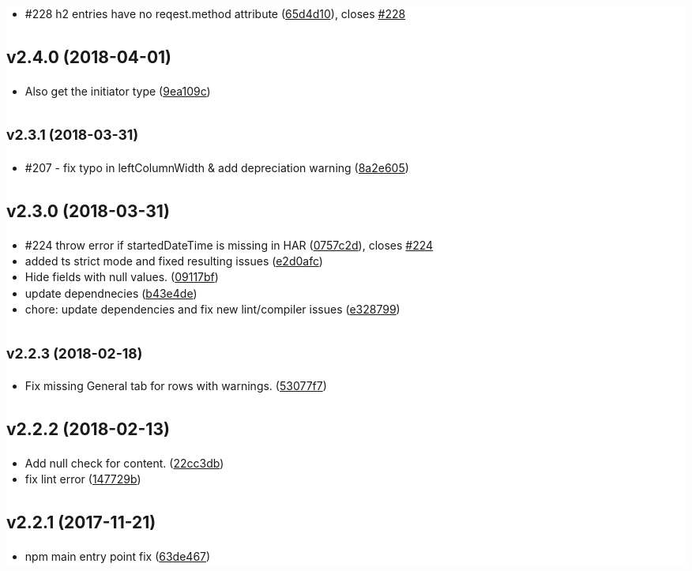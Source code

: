 * #228 h2 entries have no reqest.method attribute ([65d4d10](https://github.com/micmro/PerfCascade/commit/65d4d10)), closes [#228](https://github.com/micmro/PerfCascade/issues/228)



<a name="v2.4.0"></a>
## v2.4.0 (2018-04-01)

* Also get the initiator type ([9ea109c](https://github.com/micmro/PerfCascade/commit/9ea109c))



<a name="v2.3.1"></a>
## <small>v2.3.1 (2018-03-31)</small>

* #207 - fix typo in leftColumnWidth & add depreciation warning ([8a2e605](https://github.com/micmro/PerfCascade/commit/8a2e605))



<a name="v2.3.0"></a>
## v2.3.0 (2018-03-31)

* #224 throw error if startedDateTime is missing in HAR ([0757c2d](https://github.com/micmro/PerfCascade/commit/0757c2d)), closes [#224](https://github.com/micmro/PerfCascade/issues/224)
* added ts strict mode and fixed resulting issues ([e2d0afc](https://github.com/micmro/PerfCascade/commit/e2d0afc))
* Hide fields with null values. ([09117bf](https://github.com/micmro/PerfCascade/commit/09117bf))
* update dependnecies ([b43e4de](https://github.com/micmro/PerfCascade/commit/b43e4de))
* chore: update dependencies and fix new lint/compiler issues ([e328799](https://github.com/micmro/PerfCascade/commit/e328799))



<a name="v2.2.3"></a>
## <small>v2.2.3 (2018-02-18)</small>

* Fix missing General tab for rows with warnings. ([53077f7](https://github.com/micmro/PerfCascade/commit/53077f7))



<a name="v2.2.2"></a>
## v2.2.2 (2018-02-13)

* Add null check for content. ([22cc3db](https://github.com/micmro/PerfCascade/commit/22cc3db))
* fix lint error ([147729b](https://github.com/micmro/PerfCascade/commit/147729b))



<a name="v2.2.1"></a>
## v2.2.1 (2017-11-21)

* npm main entry point fix ([63de467](https://github.com/micmro/PerfCascade/commit/63de467))


